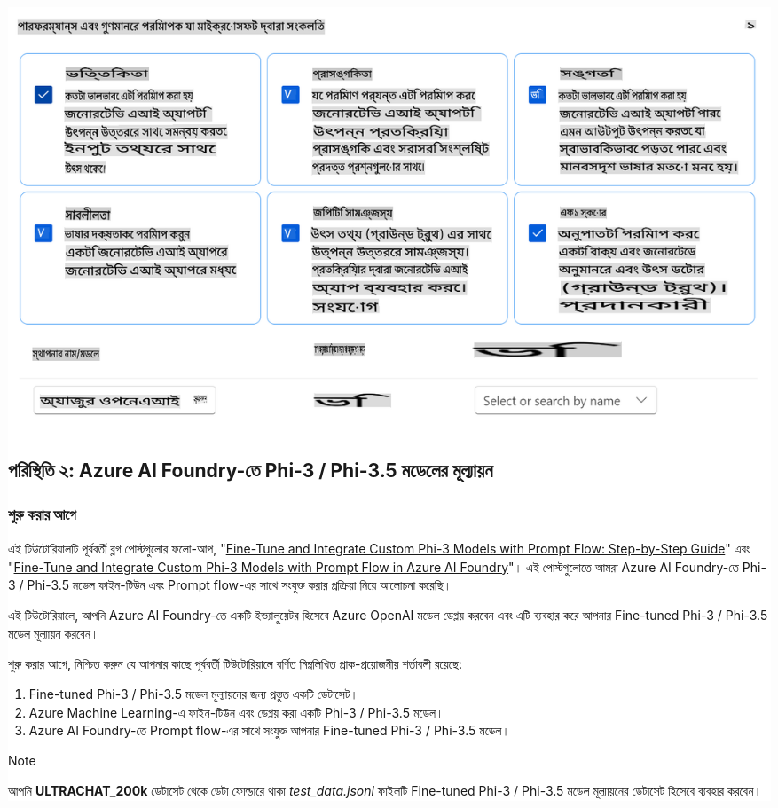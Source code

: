 ![কার্যক্ষমতার উপর ভিত্তি করে মূল্যায়ন।](../../../../../../translated_images/evaluate-based-on-performance.16c477bfd4e547f34dd803492ce032fbdb3376a5dbd236042233e21e5b7f7f6a.bn.png)

## **পরিস্থিতি ২: Azure AI Foundry-তে Phi-3 / Phi-3.5 মডেলের মূল্যায়ন**

### শুরু করার আগে

এই টিউটোরিয়ালটি পূর্ববর্তী ব্লগ পোস্টগুলোর ফলো-আপ, "[Fine-Tune and Integrate Custom Phi-3 Models with Prompt Flow: Step-by-Step Guide](https://techcommunity.microsoft.com/t5/educator-developer-blog/fine-tune-and-integrate-custom-phi-3-models-with-prompt-flow/ba-p/4178612?wt.mc_id=studentamb_279723)" এবং "[Fine-Tune and Integrate Custom Phi-3 Models with Prompt Flow in Azure AI Foundry](https://techcommunity.microsoft.com/t5/educator-developer-blog/fine-tune-and-integrate-custom-phi-3-models-with-prompt-flow-in/ba-p/4191726?wt.mc_id=studentamb_279723)"। এই পোস্টগুলোতে আমরা Azure AI Foundry-তে Phi-3 / Phi-3.5 মডেল ফাইন-টিউন এবং Prompt flow-এর সাথে সংযুক্ত করার প্রক্রিয়া নিয়ে আলোচনা করেছি।

এই টিউটোরিয়ালে, আপনি Azure AI Foundry-তে একটি ইভ্যালুয়েটর হিসেবে Azure OpenAI মডেল ডেপ্লয় করবেন এবং এটি ব্যবহার করে আপনার Fine-tuned Phi-3 / Phi-3.5 মডেল মূল্যায়ন করবেন।

শুরু করার আগে, নিশ্চিত করুন যে আপনার কাছে পূর্ববর্তী টিউটোরিয়ালে বর্ণিত নিম্নলিখিত প্রাক-প্রয়োজনীয় শর্তাবলী রয়েছে:

1. Fine-tuned Phi-3 / Phi-3.5 মডেল মূল্যায়নের জন্য প্রস্তুত একটি ডেটাসেট।
1. Azure Machine Learning-এ ফাইন-টিউন এবং ডেপ্লয় করা একটি Phi-3 / Phi-3.5 মডেল।
1. Azure AI Foundry-তে Prompt flow-এর সাথে সংযুক্ত আপনার Fine-tuned Phi-3 / Phi-3.5 মডেল।

> [!NOTE]
> আপনি **ULTRACHAT_200k** ডেটাসেট থেকে ডেটা ফোল্ডারে থাকা *test_data.jsonl* ফাইলটি Fine-tuned Phi-3 / Phi-3.5 মডেল মূল্যায়নের ডেটাসেট হিসেবে ব্যবহার করবেন।
